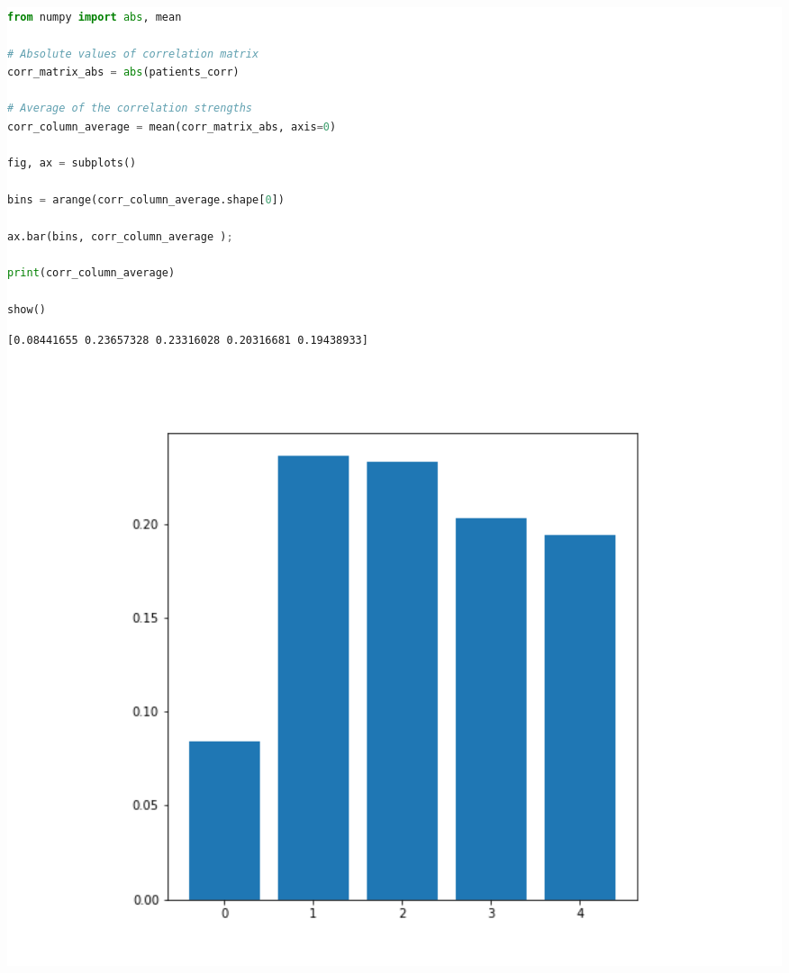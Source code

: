 

``` python
from numpy import abs, mean

# Absolute values of correlation matrix
corr_matrix_abs = abs(patients_corr)

# Average of the correlation strengths
corr_column_average = mean(corr_matrix_abs, axis=0)

fig, ax = subplots()

bins = arange(corr_column_average.shape[0])

ax.bar(bins, corr_column_average );

print(corr_column_average)

show()
```

``` output
[0.08441655 0.23657328 0.23316028 0.20316681 0.19438933]
```

<img src="fig/02-data_frames_2-rendered-unnamed-chunk-27-19.png" width="672" style="display: block; margin: auto;" />


[r-markdown]: https://rmarkdown.rstudio.com/